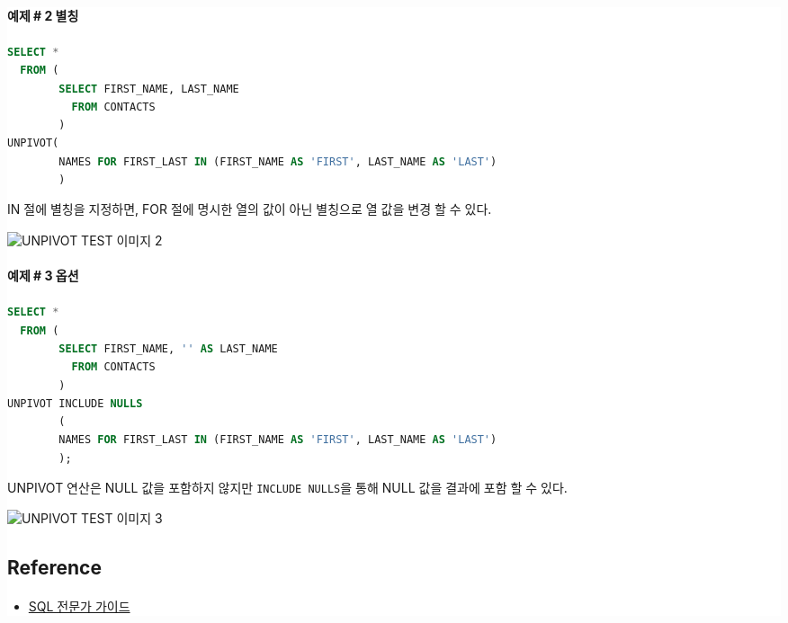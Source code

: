 #### 예제 # 2 별칭

```SQL
SELECT *
  FROM (
        SELECT FIRST_NAME, LAST_NAME
          FROM CONTACTS
        )
UNPIVOT(
        NAMES FOR FIRST_LAST IN (FIRST_NAME AS 'FIRST', LAST_NAME AS 'LAST')
        )
```

IN 절에 별칭을 지정하면, FOR 절에 명시한 열의 값이 아닌 별칭으로 열 값을 변경 할 수 있다.

![UNPIVOT TEST 이미지 2](https://drive.google.com/thumbnail?id=1Wl15qiwKt9OwqT_rPhR4XRXTfdfk9W53&sz=w1000)

#### 예제 # 3 옵션

```SQL
SELECT *
  FROM (
        SELECT FIRST_NAME, '' AS LAST_NAME
          FROM CONTACTS
        )
UNPIVOT INCLUDE NULLS
        (
        NAMES FOR FIRST_LAST IN (FIRST_NAME AS 'FIRST', LAST_NAME AS 'LAST')
        );
```

UNPIVOT 연산은 NULL 값을 포함하지 않지만 `INCLUDE NULLS`을 통해 NULL 값을 결과에 포함 할 수 있다.

![UNPIVOT TEST 이미지 3](https://drive.google.com/thumbnail?id=10SGoQjBz4uxXYP-c_wAfLqqvy4oQ1VUj&sz=w1000)

## Reference

- [SQL 전문가 가이드](https://www.yes24.com/Product/Goods/90613346)
